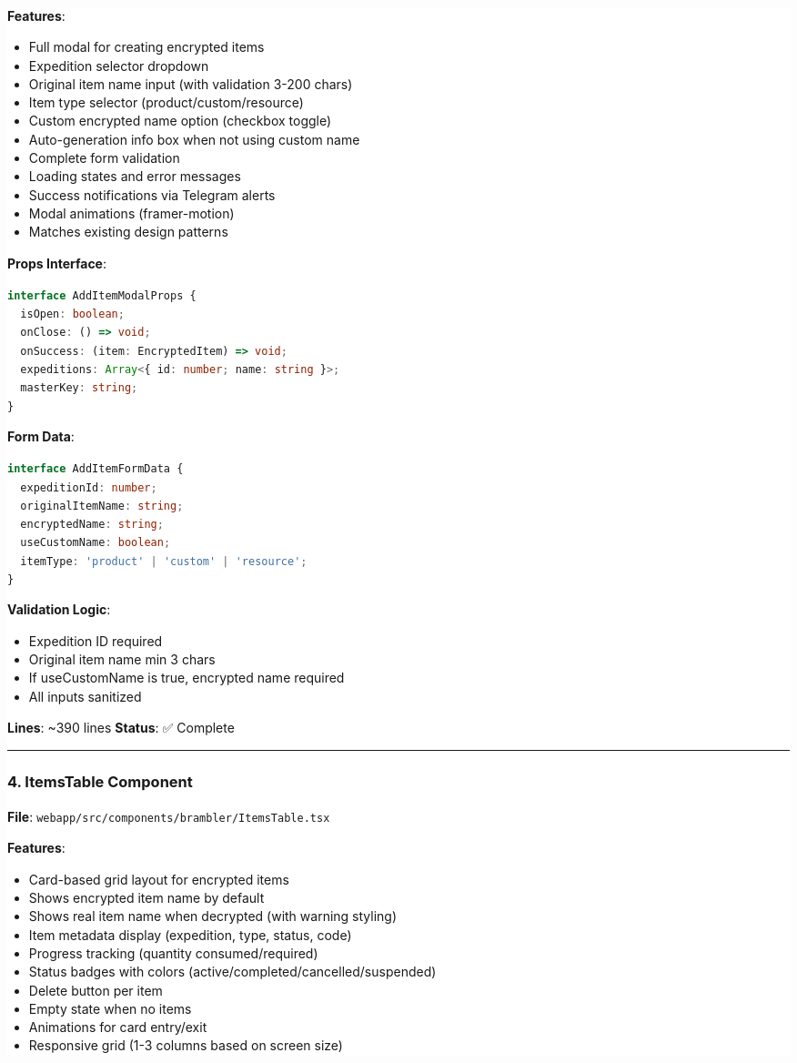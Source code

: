 **Features**:
- Full modal for creating encrypted items
- Expedition selector dropdown
- Original item name input (with validation 3-200 chars)
- Item type selector (product/custom/resource)
- Custom encrypted name option (checkbox toggle)
- Auto-generation info box when not using custom name
- Complete form validation
- Loading states and error messages
- Success notifications via Telegram alerts
- Modal animations (framer-motion)
- Matches existing design patterns

**Props Interface**:
```typescript
interface AddItemModalProps {
  isOpen: boolean;
  onClose: () => void;
  onSuccess: (item: EncryptedItem) => void;
  expeditions: Array<{ id: number; name: string }>;
  masterKey: string;
}
```

**Form Data**:
```typescript
interface AddItemFormData {
  expeditionId: number;
  originalItemName: string;
  encryptedName: string;
  useCustomName: boolean;
  itemType: 'product' | 'custom' | 'resource';
}
```

**Validation Logic**:
- Expedition ID required
- Original item name min 3 chars
- If useCustomName is true, encrypted name required
- All inputs sanitized

**Lines**: ~390 lines
**Status**: ✅ Complete

---

### 4. ItemsTable Component

**File**: `webapp/src/components/brambler/ItemsTable.tsx`

**Features**:
- Card-based grid layout for encrypted items
- Shows encrypted item name by default
- Shows real item name when decrypted (with warning styling)
- Item metadata display (expedition, type, status, code)
- Progress tracking (quantity consumed/required)
- Status badges with colors (active/completed/cancelled/suspended)
- Delete button per item
- Empty state when no items
- Animations for card entry/exit
- Responsive grid (1-3 columns based on screen size)
